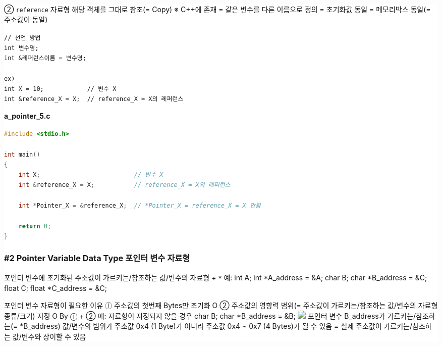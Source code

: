 ② `reference` 자료형
해당 객체를 그대로 참조(= Copy) ※ C++에 존재
\= 같은 변수를 다른 이름으로 정의
\= 초기화값 동일
\= 메모리박스 동일(= 주소값이 동일)

```plain
// 선언 방법
int 변수명;
int &레퍼런스이름 = 변수명;

ex)
int X = 10;            // 변수 X
int &reference_X = X;  // reference_X = X의 레퍼런스
```

**a\_pointer\_5.c**

```cpp
#include <stdio.h>

int main()
{
    int X;                          // 변수 X
    int &reference_X = X;           // reference_X = X의 레퍼런스

    int *Pointer_X = &reference_X;  // *Pointer_X = reference_X = X 안됨

    return 0;
}


```

### #2 Pointer Variable Data Type 포인터 변수 자료형
포인터 변수에 초기화된 주소값이 가르키는/참조하는 값/변수의 자료형 + `*`
예:
int A;
int \*A\_address = &A;
char B;
char \*B\_address = &C;
float C;
float \*C\_address = &C;

포인터 변수 자료형이 필요한 이유
ⓛ 주소값의 첫번째 Bytes만 초기화 O
② 주소값의 영향력 범위(= 주소값이 가르키는/참조하는 값/변수의 자료형 종류/크기) 지정 O
By ⓛ + ②
예: 자료형이 지정되지 않을 경우
char B;
char \*B\_address = &B;
![](https://t31152436.p.clickup-attachments.com/t31152436/24f2b142-0b7b-4e9b-8d98-766ae00155fe/image1.drawio.png)
포인터 변수 B\_address가 가르키는/참조하는(= \*B\_address) 값/변수의 범위가
주소값 0x4 (1 Byte)가 아니라
주소값 0x4 ~ 0x7 (4 Bytes)가 될 수 있음
\= 실제 주소값이 가르키는/참조하는 값/변수와 상이할 수 있음
